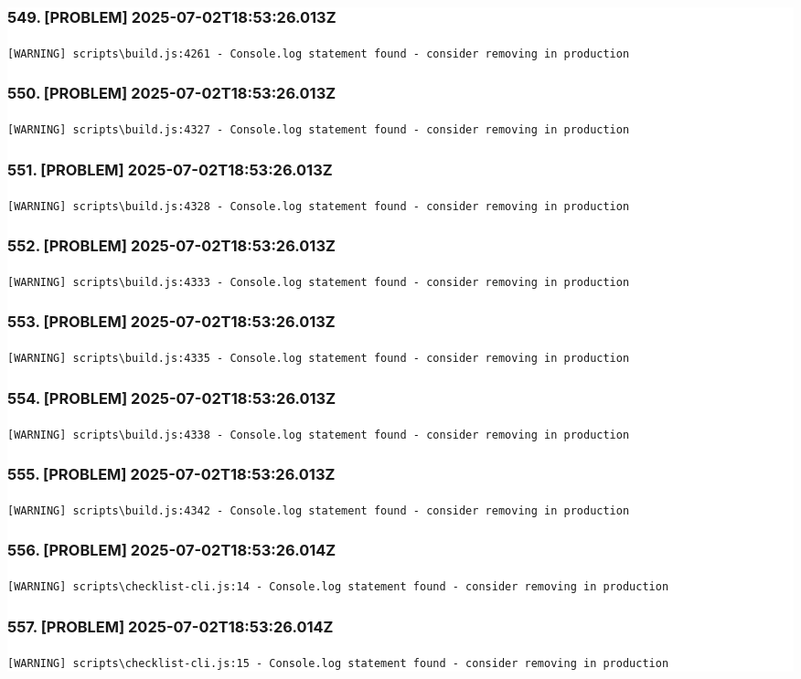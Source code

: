 ### 549. [PROBLEM] 2025-07-02T18:53:26.013Z

```
[WARNING] scripts\build.js:4261 - Console.log statement found - consider removing in production
```

### 550. [PROBLEM] 2025-07-02T18:53:26.013Z

```
[WARNING] scripts\build.js:4327 - Console.log statement found - consider removing in production
```

### 551. [PROBLEM] 2025-07-02T18:53:26.013Z

```
[WARNING] scripts\build.js:4328 - Console.log statement found - consider removing in production
```

### 552. [PROBLEM] 2025-07-02T18:53:26.013Z

```
[WARNING] scripts\build.js:4333 - Console.log statement found - consider removing in production
```

### 553. [PROBLEM] 2025-07-02T18:53:26.013Z

```
[WARNING] scripts\build.js:4335 - Console.log statement found - consider removing in production
```

### 554. [PROBLEM] 2025-07-02T18:53:26.013Z

```
[WARNING] scripts\build.js:4338 - Console.log statement found - consider removing in production
```

### 555. [PROBLEM] 2025-07-02T18:53:26.013Z

```
[WARNING] scripts\build.js:4342 - Console.log statement found - consider removing in production
```

### 556. [PROBLEM] 2025-07-02T18:53:26.014Z

```
[WARNING] scripts\checklist-cli.js:14 - Console.log statement found - consider removing in production
```

### 557. [PROBLEM] 2025-07-02T18:53:26.014Z

```
[WARNING] scripts\checklist-cli.js:15 - Console.log statement found - consider removing in production
```

